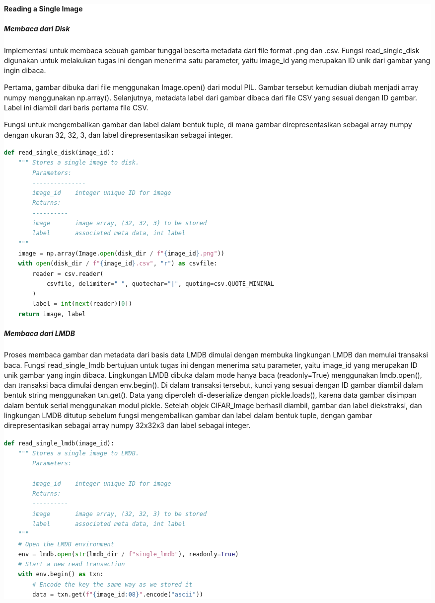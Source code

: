 

#### **Reading a Single Image**

##### Membaca dari Disk

Implementasi untuk membaca sebuah gambar tunggal beserta metadata dari file format .png dan .csv. Fungsi read_single_disk digunakan untuk melakukan tugas ini dengan menerima satu parameter, yaitu image_id yang merupakan ID unik dari gambar yang ingin dibaca.

Pertama, gambar dibuka dari file menggunakan Image.open() dari modul PIL. Gambar tersebut kemudian diubah menjadi array numpy menggunakan np.array(). Selanjutnya, metadata label dari gambar dibaca dari file CSV yang sesuai dengan ID gambar. Label ini diambil dari baris pertama file CSV.

Fungsi untuk mengembalikan gambar dan label dalam bentuk tuple, di mana gambar direpresentasikan sebagai array numpy dengan ukuran 32, 32, 3, dan label direpresentasikan sebagai integer.

```python
def read_single_disk(image_id):
    """ Stores a single image to disk.
        Parameters:
        ---------------
        image_id    integer unique ID for image
        Returns:
        ----------
        image       image array, (32, 32, 3) to be stored
        label       associated meta data, int label
    """
    image = np.array(Image.open(disk_dir / f"{image_id}.png"))
    with open(disk_dir / f"{image_id}.csv", "r") as csvfile:
        reader = csv.reader(
            csvfile, delimiter=" ", quotechar="|", quoting=csv.QUOTE_MINIMAL
        )
        label = int(next(reader)[0])
    return image, label
```



##### Membaca dari LMDB

Proses membaca gambar dan metadata dari basis data LMDB dimulai dengan membuka lingkungan LMDB dan memulai transaksi baca. Fungsi read_single_lmdb bertujuan untuk tugas ini dengan menerima satu parameter, yaitu image_id yang merupakan ID unik gambar yang ingin dibaca. Lingkungan LMDB dibuka dalam mode hanya baca (readonly=True) menggunakan lmdb.open(), dan transaksi baca dimulai dengan env.begin(). Di dalam transaksi tersebut, kunci yang sesuai dengan ID gambar diambil dalam bentuk string menggunakan txn.get(). Data yang diperoleh di-deserialize dengan pickle.loads(), karena data gambar disimpan dalam bentuk serial menggunakan modul pickle. Setelah objek CIFAR_Image berhasil diambil, gambar dan label diekstraksi, dan lingkungan LMDB ditutup sebelum fungsi mengembalikan gambar dan label dalam bentuk tuple, dengan gambar direpresentasikan sebagai array numpy 32x32x3 dan label sebagai integer.

```python
def read_single_lmdb(image_id):
    """ Stores a single image to LMDB.
        Parameters:
        ---------------
        image_id    integer unique ID for image
        Returns:
        ----------
        image       image array, (32, 32, 3) to be stored
        label       associated meta data, int label
    """
    # Open the LMDB environment
    env = lmdb.open(str(lmdb_dir / f"single_lmdb"), readonly=True)
    # Start a new read transaction
    with env.begin() as txn:
        # Encode the key the same way as we stored it
        data = txn.get(f"{image_id:08}".encode("ascii"))
```